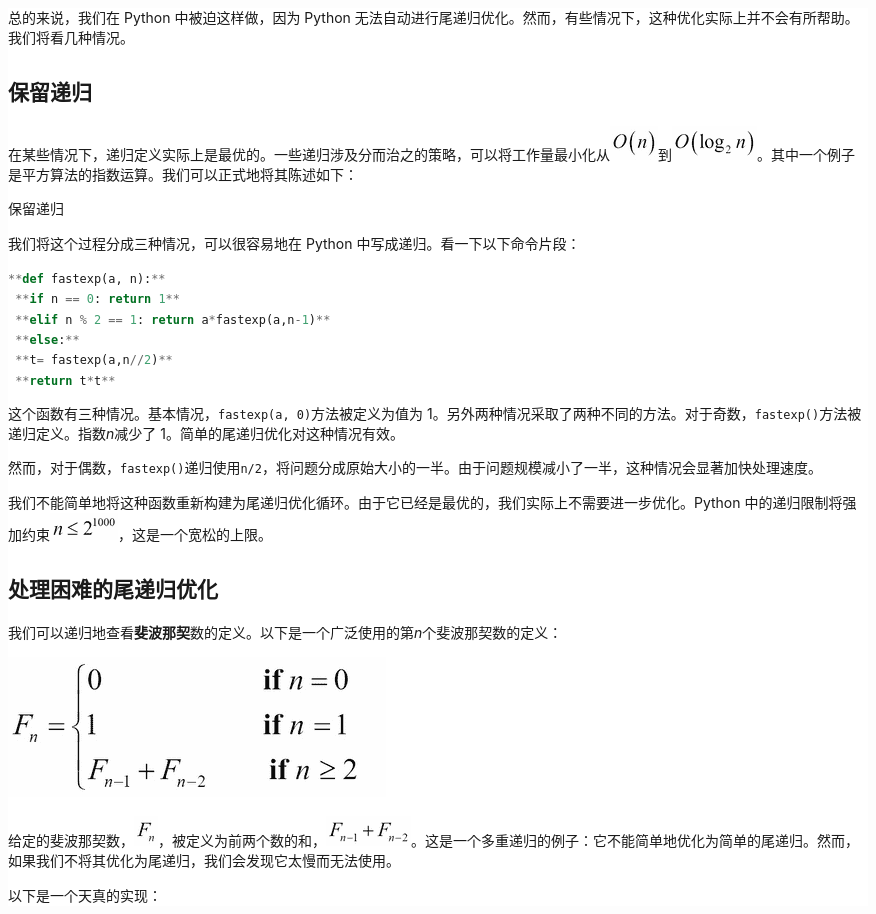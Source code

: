 总的来说，我们在 Python 中被迫这样做，因为 Python 无法自动进行尾递归优化。然而，有些情况下，这种优化实际上并不会有所帮助。我们将看几种情况。

## 保留递归

在某些情况下，递归定义实际上是最优的。一些递归涉及分而治之的策略，可以将工作量最小化从![保留递归](img/B03652_06_11.jpg)到![保留递归](img/B03652_06_12.jpg)。其中一个例子是平方算法的指数运算。我们可以正式地将其陈述如下：

保留递归

我们将这个过程分成三种情况，可以很容易地在 Python 中写成递归。看一下以下命令片段：

```py
**def fastexp(a, n):**
 **if n == 0: return 1**
 **elif n % 2 == 1: return a*fastexp(a,n-1)**
 **else:**
 **t= fastexp(a,n//2)**
 **return t*t**

```

这个函数有三种情况。基本情况，`fastexp(a, 0)`方法被定义为值为 1。另外两种情况采取了两种不同的方法。对于奇数，`fastexp()`方法被递归定义。指数*n*减少了 1。简单的尾递归优化对这种情况有效。

然而，对于偶数，`fastexp()`递归使用`n/2`，将问题分成原始大小的一半。由于问题规模减小了一半，这种情况会显著加快处理速度。

我们不能简单地将这种函数重新构建为尾递归优化循环。由于它已经是最优的，我们实际上不需要进一步优化。Python 中的递归限制将强加约束![Leaving recursion in place](img/B03652_06_14.jpg)，这是一个宽松的上限。

## 处理困难的尾递归优化

我们可以递归地查看**斐波那契**数的定义。以下是一个广泛使用的第*n*个斐波那契数的定义：

![Handling difficult tail-call optimization](img/B03652_06_15.jpg)

给定的斐波那契数，![Handling difficult tail-call optimization](img/B03652_06_16.jpg)，被定义为前两个数的和，![Handling difficult tail-call optimization](img/B03652_06_17.jpg)。这是一个多重递归的例子：它不能简单地优化为简单的尾递归。然而，如果我们不将其优化为尾递归，我们会发现它太慢而无法使用。

以下是一个天真的实现：
